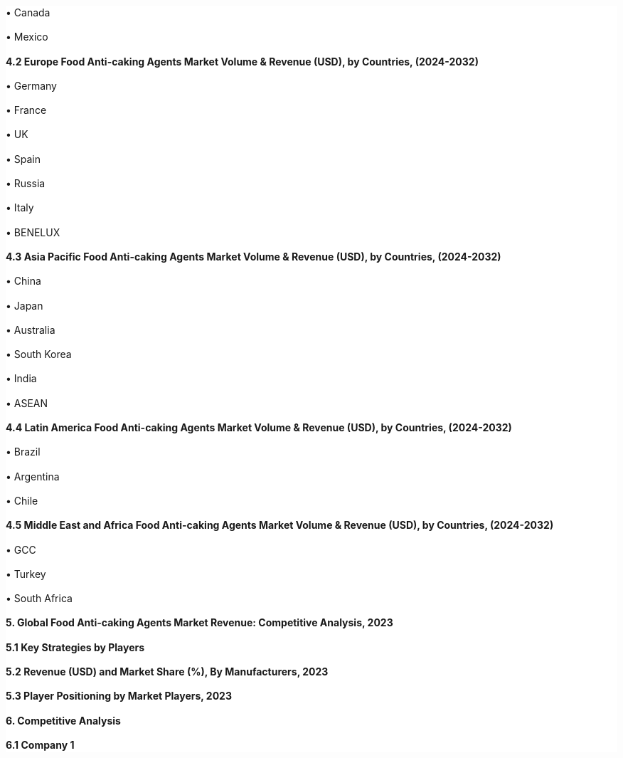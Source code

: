 • Canada

• Mexico

<strong>4.2 Europe Food Anti-caking Agents Market Volume &amp; Revenue (USD), by Countries, (2024-2032)</strong>

• Germany

• France

• UK

• Spain

• Russia

• Italy

• BENELUX

<strong>4.3 Asia Pacific Food Anti-caking Agents Market Volume &amp; Revenue (USD), by Countries, (2024-2032)</strong>

• China

• Japan

• Australia

• South Korea

• India

• ASEAN

<strong>4.4 Latin America Food Anti-caking Agents Market Volume &amp; Revenue (USD), by Countries, (2024-2032)</strong>

• Brazil

• Argentina

• Chile

<strong>4.5 Middle East and Africa Food Anti-caking Agents Market Volume &amp; Revenue (USD), by Countries, (2024-2032)</strong>

• GCC

• Turkey

• South Africa

<strong>5. Global Food Anti-caking Agents Market Revenue: Competitive Analysis, 2023</strong>

<strong>5.1 Key Strategies by Players</strong>

<strong>5.2 Revenue (USD) and Market Share (%), By Manufacturers, 2023</strong>

<strong>5.3 Player Positioning by Market Players, 2023</strong>

<strong>6. Competitive Analysis</strong>

<strong>6.1 Company 1</strong>
